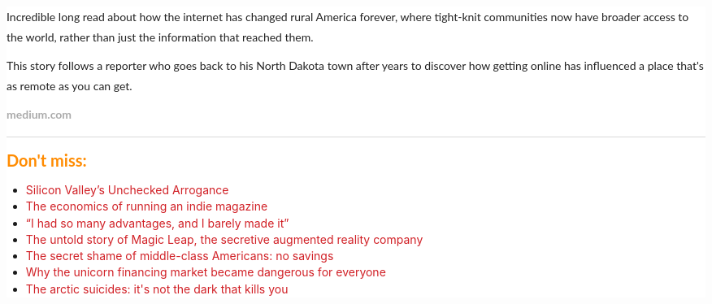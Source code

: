 <p style="margin: 0;line-height: 25px;margin-bottom: 10px;color: #222222;font-family: &quot;Lato&quot;, &quot;Helvetica&quot;, &quot;Arial&quot;, sans-serif;font-weight: normal;padding: 0;text-align: left;font-size: 14px;">Incredible long read about how the internet has changed rural America forever, where tight-knit communities now have broader access to the world, rather than just the information that reached them.</p>

<p style="margin: 0;line-height: 25px;margin-bottom: 10px;color: #222222;font-family: &quot;Lato&quot;, &quot;Helvetica&quot;, &quot;Arial&quot;, sans-serif;font-weight: normal;padding: 0;text-align: left;font-size: 14px;">This story follows a reporter who goes back to his North Dakota town after years to discover how getting online has influenced a place that&#39;s as remote as you can get.</p>

<p class="muted" style="margin: 0;line-height: 25px;margin-bottom: 10px;color: #ABABAB !important;font-family: &quot;Lato&quot;, &quot;Helvetica&quot;, &quot;Arial&quot;, sans-serif;font-weight: normal;padding: 0;text-align: left;font-size: 14px;"><a href="https://backchannel.com/the-internet-really-has-changed-everything-here-s-the-proof-928eaead18a8#.8cb2cum9q" target="_blank" style="color: #ABABAB !important;text-decoration: none;"><strong>medium.com</strong></a></p>

<hr style="color: #DBDBDB;background-color: #d9d9d9;height: 1px;border: none;margin-top: 15px;margin-bottom: 15px;">
<h1 class="must-read" style="color: #FF8B00;font-family: &quot;Lato&quot;, &quot;Helvetica&quot;, &quot;Arial&quot;, sans-serif;font-weight: 700;padding: 0;margin: 0;text-align: left;line-height: 1.3;word-break: normal;font-size: 20px;">Don&#39;t miss:</h1>

<ul>
<li><a href="https://medium.com/the-development-set/silicon-valley-s-unchecked-arrogance-d86cbb8db52#.qqfyjp5yh" target="_blank" style="color: #D12026;text-decoration: none;">Silicon Valley&rsquo;s Unchecked Arrogance</a></li>
<li><a href="https://medium.com/@kaibrach/indie-magonomics-43b34535a247#.ngn22sycu" target="_blank" style="color: #D12026;text-decoration: none;">The economics of running an indie magazine</a></li>
<li><a href="http://qz.com/659196/i-had-so-many-advantages-and-i-barely-made-it-pinterests-tracy-chou-on-sexism-in-tech/" target="_blank" style="color: #D12026;text-decoration: none;">&ldquo;I had so many advantages, and I barely made it&rdquo;</a></li>
<li><a href="http://www.wired.com/2016/04/magic-leap-vr/" target="_blank" style="color: #D12026;text-decoration: none;">The untold story of Magic Leap, the secretive augmented reality company</a></li>
<li><a href="http://www.theatlantic.com/magazine/archive/2016/05/my-secret-shame/476415/" target="_blank" style="color: #D12026;text-decoration: none;">The secret shame of middle-class Americans</a><a href="http://www.theatlantic.com/magazine/archive/2016/05/my-secret-shame/476415/" target="_blank" style="color: #D12026;text-decoration: none;">: no savings</a></li>
<li><a href="http://abovethecrowd.com/2016/04/21/on-the-road-to-recap/" target="_blank" style="color: #D12026;text-decoration: none;">Why the unicorn financing market became dangerous for everyone</a></li>
<li><a href="http://www.npr.org/sections/goatsandsoda/2016/04/21/474847921/the-arctic-suicides-its-not-the-dark-that-kills-you" target="_blank" style="color: #D12026;text-decoration: none;">The arctic suicides: it&#39;s not the dark that kills you</a></li>
</ul>
</td>
<td class="expander" style="word-break: break-word;-webkit-hyphens: auto;-moz-hyphens: auto;hyphens: auto;padding: 0 !important;vertical-align: top;text-align: left;color: #222222;font-family: &quot;Lato&quot;, &quot;Helvetica&quot;, &quot;Arial&quot;, sans-serif;font-weight: normal;margin: 0;line-height: 19px;font-size: 14px;visibility: hidden;width: 0px;border-collapse: collapse !important;"></td>
</tr>
</table>
